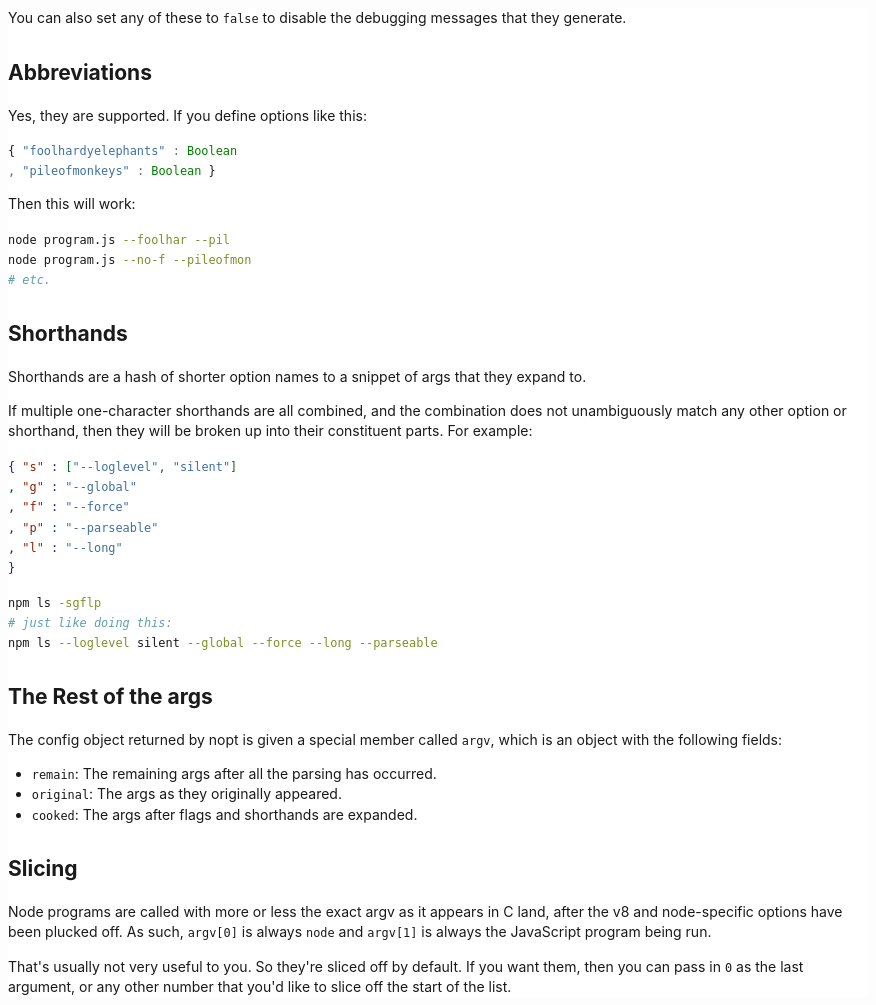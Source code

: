 You can also set any of these to `false` to disable the debugging messages that they generate.

## Abbreviations

Yes, they are supported.  If you define options like this:

```javascript
{ "foolhardyelephants" : Boolean
, "pileofmonkeys" : Boolean }
```

Then this will work:

```bash
node program.js --foolhar --pil
node program.js --no-f --pileofmon
# etc.
```

## Shorthands

Shorthands are a hash of shorter option names to a snippet of args that
they expand to.

If multiple one-character shorthands are all combined, and the
combination does not unambiguously match any other option or shorthand,
then they will be broken up into their constituent parts.  For example:

```json
{ "s" : ["--loglevel", "silent"]
, "g" : "--global"
, "f" : "--force"
, "p" : "--parseable"
, "l" : "--long"
}
```

```bash
npm ls -sgflp
# just like doing this:
npm ls --loglevel silent --global --force --long --parseable
```

## The Rest of the args

The config object returned by nopt is given a special member called
`argv`, which is an object with the following fields:

* `remain`: The remaining args after all the parsing has occurred.
* `original`: The args as they originally appeared.
* `cooked`: The args after flags and shorthands are expanded.

## Slicing

Node programs are called with more or less the exact argv as it appears
in C land, after the v8 and node-specific options have been plucked off.
As such, `argv[0]` is always `node` and `argv[1]` is always the
JavaScript program being run.

That's usually not very useful to you.  So they're sliced off by
default.  If you want them, then you can pass in `0` as the last
argument, or any other number that you'd like to slice off the start of
the list.
